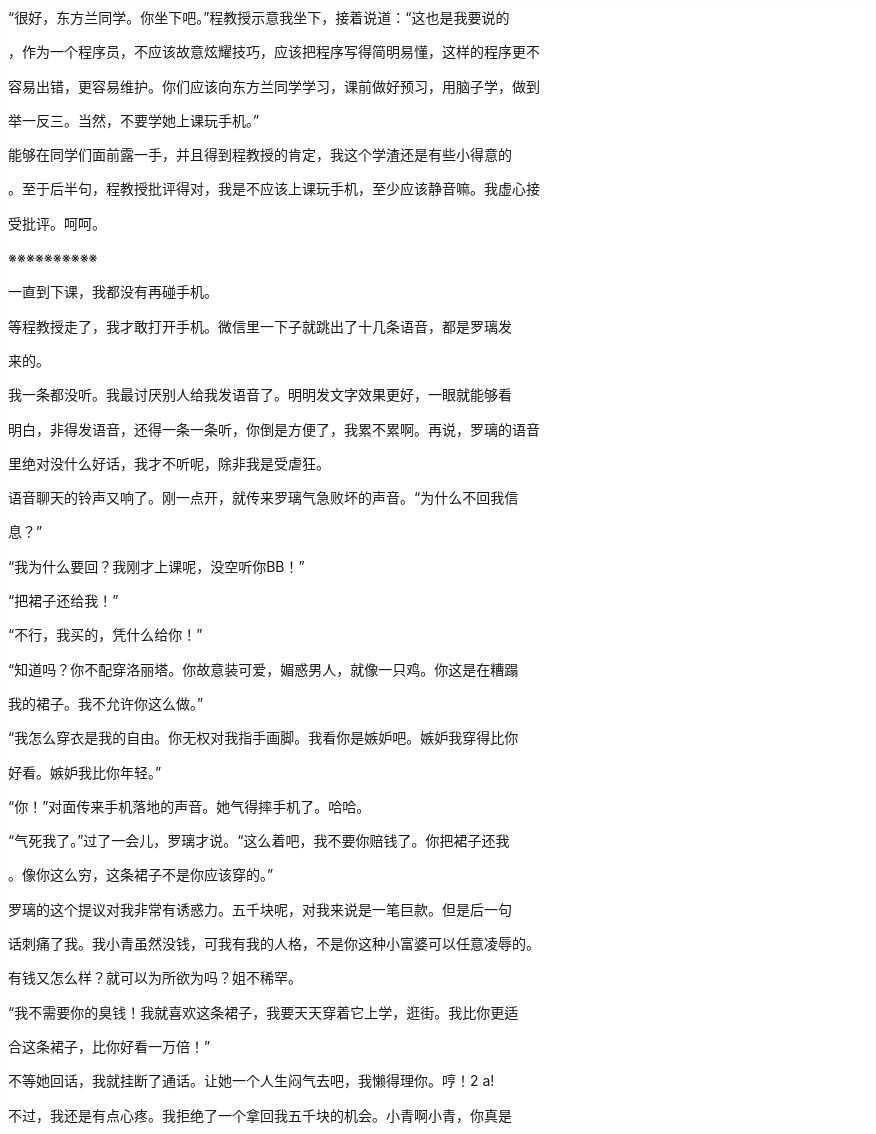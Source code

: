 “很好，东方兰同学。你坐下吧。”程教授示意我坐下，接着说道：“这也是我要说的

，作为一个程序员，不应该故意炫耀技巧，应该把程序写得简明易懂，这样的程序更不

容易出错，更容易维护。你们应该向东方兰同学学习，课前做好预习，用脑子学，做到

举一反三。当然，不要学她上课玩手机。”

能够在同学们面前露一手，并且得到程教授的肯定，我这个学渣还是有些小得意的

。至于后半句，程教授批评得对，我是不应该上课玩手机，至少应该静音嘛。我虚心接

受批评。呵呵。

※※※※※※※※※※

一直到下课，我都没有再碰手机。

等程教授走了，我才敢打开手机。微信里一下子就跳出了十几条语音，都是罗璃发

来的。

我一条都没听。我最讨厌别人给我发语音了。明明发文字效果更好，一眼就能够看

明白，非得发语音，还得一条一条听，你倒是方便了，我累不累啊。再说，罗璃的语音

里绝对没什么好话，我才不听呢，除非我是受虐狂。

语音聊天的铃声又响了。刚一点开，就传来罗璃气急败坏的声音。“为什么不回我信

息？”

“我为什么要回？我刚才上课呢，没空听你BB！”

“把裙子还给我！”

“不行，我买的，凭什么给你！”

“知道吗？你不配穿洛丽塔。你故意装可爱，媚惑男人，就像一只鸡。你这是在糟蹋

我的裙子。我不允许你这么做。”

“我怎么穿衣是我的自由。你无权对我指手画脚。我看你是嫉妒吧。嫉妒我穿得比你

好看。嫉妒我比你年轻。”

“你！”对面传来手机落地的声音。她气得摔手机了。哈哈。

“气死我了。”过了一会儿，罗璃才说。“这么着吧，我不要你赔钱了。你把裙子还我

。像你这么穷，这条裙子不是你应该穿的。”

罗璃的这个提议对我非常有诱惑力。五千块呢，对我来说是一笔巨款。但是后一句

话刺痛了我。我小青虽然没钱，可我有我的人格，不是你这种小富婆可以任意凌辱的。

有钱又怎么样？就可以为所欲为吗？姐不稀罕。

“我不需要你的臭钱！我就喜欢这条裙子，我要天天穿着它上学，逛街。我比你更适

合这条裙子，比你好看一万倍！”

不等她回话，我就挂断了通话。让她一个人生闷气去吧，我懒得理你。哼！2   a!

不过，我还是有点心疼。我拒绝了一个拿回我五千块的机会。小青啊小青，你真是

